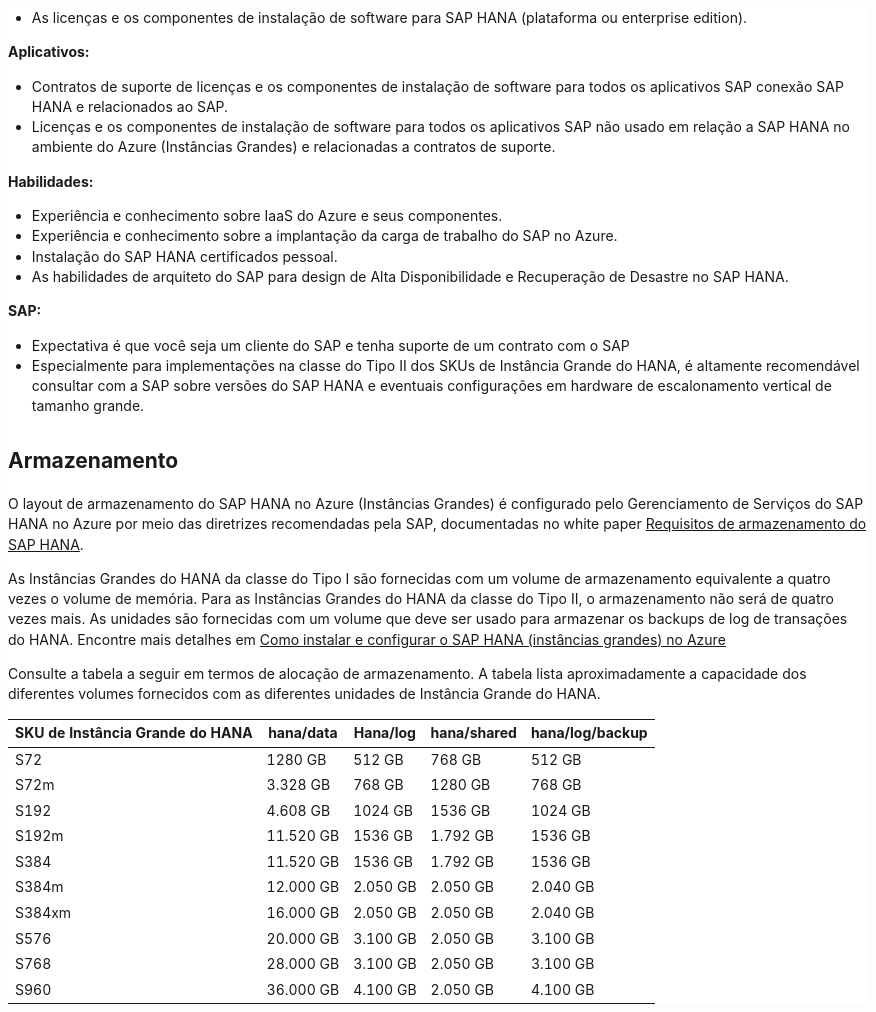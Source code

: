 - As licenças e os componentes de instalação de software para SAP HANA (plataforma ou enterprise edition).

**Aplicativos:**

- Contratos de suporte de licenças e os componentes de instalação de software para todos os aplicativos SAP conexão SAP HANA e relacionados ao SAP.
- Licenças e os componentes de instalação de software para todos os aplicativos SAP não usado em relação a SAP HANA no ambiente do Azure (Instâncias Grandes) e relacionadas a contratos de suporte.

**Habilidades:**

- Experiência e conhecimento sobre IaaS do Azure e seus componentes.
- Experiência e conhecimento sobre a implantação da carga de trabalho do SAP no Azure.
- Instalação do SAP HANA certificados pessoal.
- As habilidades de arquiteto do SAP para design de Alta Disponibilidade e Recuperação de Desastre no SAP HANA.

**SAP:**

- Expectativa é que você seja um cliente do SAP e tenha suporte de um contrato com o SAP
- Especialmente para implementações na classe do Tipo II dos SKUs de Instância Grande do HANA, é altamente recomendável consultar com a SAP sobre versões do SAP HANA e eventuais configurações em hardware de escalonamento vertical de tamanho grande.


## <a name="storage"></a>Armazenamento

O layout de armazenamento do SAP HANA no Azure (Instâncias Grandes) é configurado pelo Gerenciamento de Serviços do SAP HANA no Azure por meio das diretrizes recomendadas pela SAP, documentadas no white paper [Requisitos de armazenamento do SAP HANA](http://go.sap.com/documents/2015/03/74cdb554-5a7c-0010-82c7-eda71af511fa.html).

As Instâncias Grandes do HANA da classe do Tipo I são fornecidas com um volume de armazenamento equivalente a quatro vezes o volume de memória. Para as Instâncias Grandes do HANA da classe do Tipo II, o armazenamento não será de quatro vezes mais. As unidades são fornecidas com um volume que deve ser usado para armazenar os backups de log de transações do HANA. Encontre mais detalhes em [Como instalar e configurar o SAP HANA (instâncias grandes) no Azure](hana-installation.md?toc=%2fazure%2fvirtual-machines%2flinux%2ftoc.json)

Consulte a tabela a seguir em termos de alocação de armazenamento. A tabela lista aproximadamente a capacidade dos diferentes volumes fornecidos com as diferentes unidades de Instância Grande do HANA.

| SKU de Instância Grande do HANA | hana/data | Hana/log | hana/shared | hana/log/backup |
| --- | --- | --- | --- | --- |
| S72 | 1280 GB | 512 GB | 768 GB | 512 GB |
| S72m | 3.328 GB | 768 GB |1280 GB | 768 GB |
| S192 | 4.608 GB | 1024 GB | 1536 GB | 1024 GB |
| S192m | 11.520 GB | 1536 GB | 1.792 GB | 1536 GB |
| S384 | 11.520 GB | 1536 GB | 1.792 GB | 1536 GB |
| S384m | 12.000 GB | 2.050 GB | 2.050 GB | 2.040 GB |
| S384xm | 16.000 GB | 2.050 GB | 2.050 GB | 2.040 GB |
| S576 | 20.000 GB | 3.100 GB | 2.050 GB | 3.100 GB |
| S768 | 28.000 GB | 3.100 GB | 2.050 GB | 3.100 GB |
| S960 | 36.000 GB | 4.100 GB | 2.050 GB | 4.100 GB |
